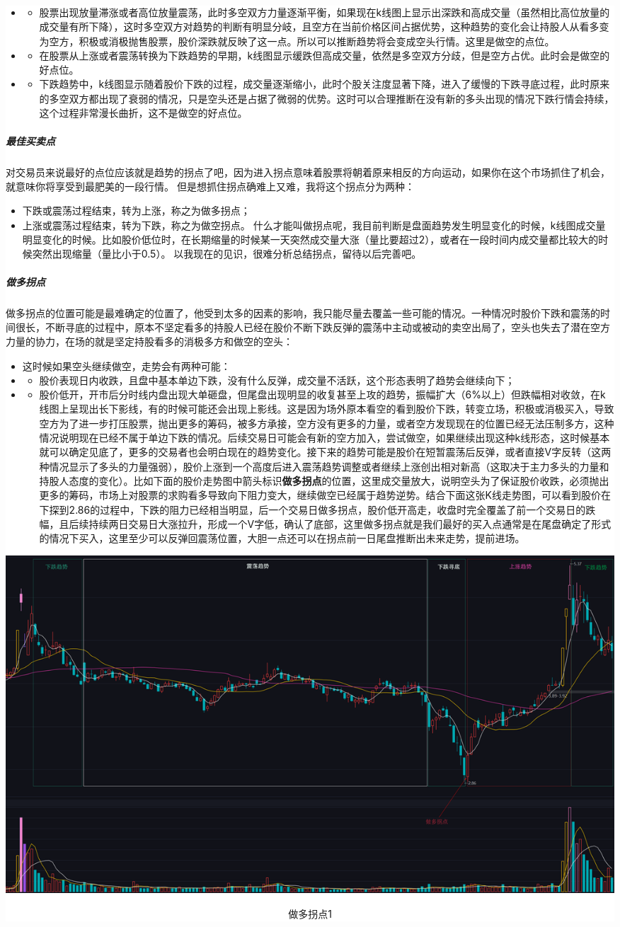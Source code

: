- - 股票出现放量滞涨或者高位放量震荡，此时多空双方力量逐渐平衡，如果现在k线图上显示出深跌和高成交量（虽然相比高位放量的成交量有所下降），这时多空双方对趋势的判断有明显分岐，且空方在当前价格区间占据优势，这种趋势的变化会让持股人从看多变为空方，积极或消极抛售股票，股价深跌就反映了这一点。所以可以推断趋势将会变成空头行情。这里是做空的点位。
- - 在股票从上涨或者震荡转换为下跌趋势的早期，k线图显示缓跌但高成交量，依然是多空双方分歧，但是空方占优。此时会是做空的好点位。
- - 下跌趋势中，k线图显示随着股价下跌的过程，成交量逐渐缩小，此时个股关注度显著下降，进入了缓慢的下跌寻底过程，此时原来的多空双方都出现了衰弱的情况，只是空头还是占据了微弱的优势。这时可以合理推断在没有新的多头出现的情况下跌行情会持续，这个过程非常漫长曲折，这不是做空的好点位。

##### 最佳买卖点

对交易员来说最好的点位应该就是趋势的拐点了吧，因为进入拐点意味着股票将朝着原来相反的方向运动，如果你在这个市场抓住了机会，就意味你将享受到最肥美的一段行情。
但是想抓住拐点确难上又难，我将这个拐点分为两种：

- 下跌或震荡过程结束，转为上涨，称之为做多拐点；
- 上涨或震荡过程结束，转为下跌，称之为做空拐点。
什么才能叫做拐点呢，我目前判断是盘面趋势发生明显变化的时候，k线图成交量明显变化的时候。比如股价低位时，在长期缩量的时候某一天突然成交量大涨（量比要超过2），或者在一段时间内成交量都比较大的时候突然出现缩量（量比小于0.5）。
以我现在的见识，很难分析总结拐点，留待以后完善吧。

##### 做多拐点

做多拐点的位置可能是最难确定的位置了，他受到太多的因素的影响，我只能尽量去覆盖一些可能的情况。一种情况时股价下跌和震荡的时间很长，不断寻底的过程中，原本不坚定看多的持股人已经在股价不断下跌反弹的震荡中主动或被动的卖空出局了，空头也失去了潜在空方力量的协力，在场的就是坚定持股看多的消极多方和做空的空头：

- 这时候如果空头继续做空，走势会有两种可能：
- - 股价表现日内收跌，且盘中基本单边下跌，没有什么反弹，成交量不活跃，这个形态表明了趋势会继续向下；
- - 股价低开，开市后分时线内盘出现大单砸盘，但尾盘出现明显的收复甚至上攻的趋势，振幅扩大（6%以上）但跌幅相对收敛，在k线图上呈现出长下影线，有的时候可能还会出现上影线。这是因为场外原本看空的看到股价下跌，转变立场，积极或消极买入，导致空方为了进一步打压股票，抛出更多的筹码，被多方承接，空方没有更多的力量，或者空方发现现在的位置已经无法压制多方，这种情况说明现在已经不属于单边下跌的情况。后续交易日可能会有新的空方加入，尝试做空，如果继续出现这种k线形态，这时候基本就可以确定见底了，更多的交易者也会明白现在的趋势变化。接下来的趋势可能是股价在短暂震荡后反弹，或者直接V字反转（这两种情况显示了多头的力量强弱），股价上涨到一个高度后进入震荡趋势调整或者继续上涨创出相对新高（这取决于主力多头的力量和持股人态度的变化）。比如下面的股价走势图中箭头标识**做多拐点**的位置，这里成交量放大，说明空头为了保证股价收跌，必须抛出更多的筹码，市场上对股票的求购看多导致向下阻力变大，继续做空已经属于趋势逆势。结合下面这张K线走势图，可以看到股价在下探到2.86的过程中，下跌的阻力已经相当明显，后一个交易日做多拐点，股价低开高走，收盘时完全覆盖了前一个交易日的跌幅，且后续持续两日交易日大涨拉升，形成一个V字低，确认了底部，这里做多拐点就是我们最好的买入点通常是在尾盘确定了形式的情况下买入，这里至少可以反弹回震荡位置，大胆一点还可以在拐点前一日尾盘推断出未来走势，提前进场。

![stock's_trending](./img/stock's_trending.png)
<center>做多拐点1</center>
